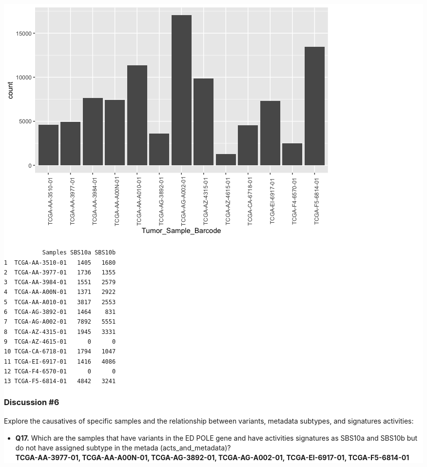 ![](MS_Practical_WCSCGA2023_files/figure-commonmark/associations_2-1.png)

               Samples SBS10a SBS10b
    1  TCGA-AA-3510-01   1405   1680
    2  TCGA-AA-3977-01   1736   1355
    3  TCGA-AA-3984-01   1551   2579
    4  TCGA-AA-A00N-01   1371   2922
    5  TCGA-AA-A010-01   3817   2553
    6  TCGA-AG-3892-01   1464    831
    7  TCGA-AG-A002-01   7892   5551
    8  TCGA-AZ-4315-01   1945   3331
    9  TCGA-AZ-4615-01      0      0
    10 TCGA-CA-6718-01   1794   1047
    11 TCGA-EI-6917-01   1416   4086
    12 TCGA-F4-6570-01      0      0
    13 TCGA-F5-6814-01   4842   3241

### **Discussion \#6**

Explore the causatives of specific samples and the relationship between
variants, metadata subtypes, and signatures activities:

<div class="q_box">

- **Q17.** Which are the samples that have variants in the ED POLE gene
  and have activities signatures as SBS10a and SBS10b but do not have
  assigned subtype in the metada (acts_and_metadata)? <br>
  **TCGA-AA-3977-01, TCGA-AA-A00N-01, TCGA-AG-3892-01, TCGA-AG-A002-01, TCGA-EI-6917-01, TCGA-F5-6814-01**
